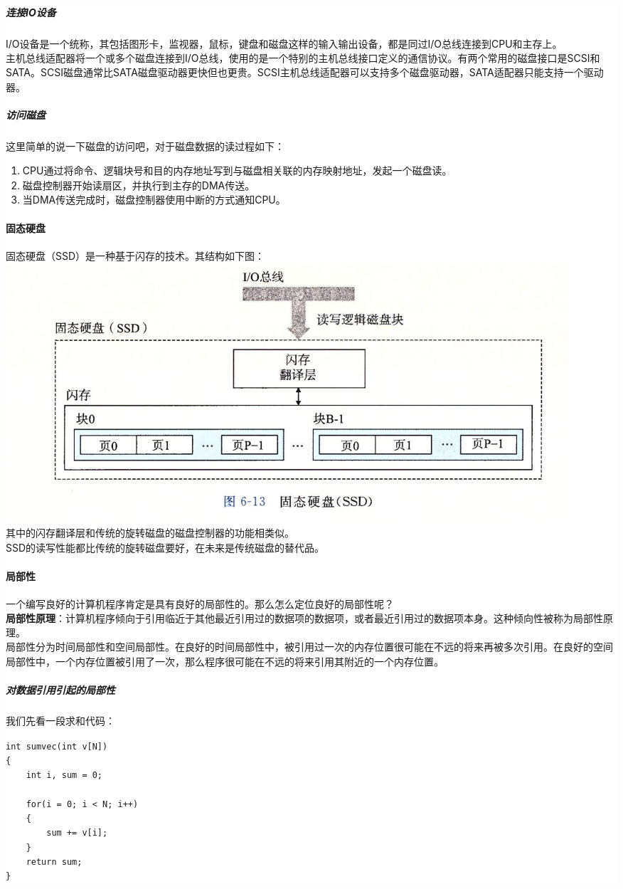 ##### 连接IO设备
I/O设备是一个统称，其包括图形卡，监视器，鼠标，键盘和磁盘这样的输入输出设备，都是同过I/O总线连接到CPU和主存上。  
主机总线适配器将一个或多个磁盘连接到I/O总线，使用的是一个特别的主机总线接口定义的通信协议。有两个常用的磁盘接口是SCSI和SATA。SCSI磁盘通常比SATA磁盘驱动器更快但也更贵。SCSI主机总线适配器可以支持多个磁盘驱动器，SATA适配器只能支持一个驱动器。

##### 访问磁盘
这里简单的说一下磁盘的访问吧，对于磁盘数据的读过程如下：  

1. CPU通过将命令、逻辑块号和目的内存地址写到与磁盘相关联的内存映射地址，发起一个磁盘读。  
2. 磁盘控制器开始读扇区，并执行到主存的DMA传送。  
3. 当DMA传送完成时，磁盘控制器使用中断的方式通知CPU。  


#### 固态硬盘 

固态硬盘（SSD）是一种基于闪存的技术。其结构如下图：  
![](image/SSD.png)  
其中的闪存翻译层和传统的旋转磁盘的磁盘控制器的功能相类似。  
SSD的读写性能都比传统的旋转磁盘要好，在未来是传统磁盘的替代品。  

#### 局部性
一个编写良好的计算机程序肯定是具有良好的局部性的。那么怎么定位良好的局部性呢？  
**局部性原理**：计算机程序倾向于引用临近于其他最近引用过的数据项的数据项，或者最近引用过的数据项本身。这种倾向性被称为局部性原理。  
局部性分为时间局部性和空间局部性。在良好的时间局部性中，被引用过一次的内存位置很可能在不远的将来再被多次引用。在良好的空间局部性中，一个内存位置被引用了一次，那么程序很可能在不远的将来引用其附近的一个内存位置。  

##### 对数据引用引起的局部性

我们先看一段求和代码：  

    int sumvec(int v[N])
    {
        int i, sum = 0;
        
        for(i = 0; i < N; i++)
        {
            sum += v[i];
        }
        return sum;
    }
  